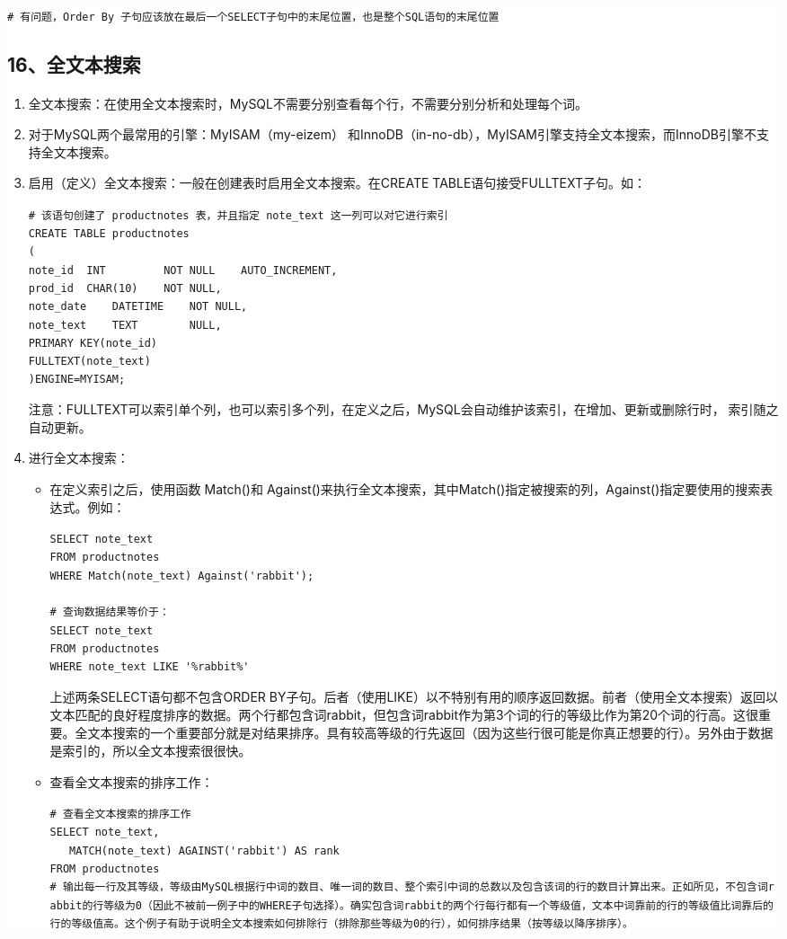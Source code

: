   ````mysql
  # 有问题，Order By 子句应该放在最后一个SELECT子句中的末尾位置，也是整个SQL语句的末尾位置
  ````



## 16、全文本搜索

1. 全文本搜索：在使用全文本搜索时，MySQL不需要分别查看每个行，不需要分别分析和处理每个词。

2. 对于MySQL两个最常用的引擎：MyISAM（my-eizem） 和InnoDB（in-no-db），MyISAM引擎支持全文本搜索，而InnoDB引擎不支持全文本搜索。

3. 启用（定义）全文本搜索：一般在创建表时启用全文本搜索。在CREATE TABLE语句接受FULLTEXT子句。如：

   `````mysql
   # 该语句创建了 productnotes 表，并且指定 note_text 这一列可以对它进行索引
   CREATE TABLE productnotes
   (
   note_id 	INT 		NOT NULL 	AUTO_INCREMENT,
   prod_id 	CHAR(10) 	NOT NULL,
   note_date 	DATETIME 	NOT NULL,
   note_text 	TEXT		NULL,
   PRIMARY KEY(note_id)
   FULLTEXT(note_text)
   )ENGINE=MYISAM;
   `````

   注意：FULLTEXT可以索引单个列，也可以索引多个列，在定义之后，MySQL会自动维护该索引，在增加、更新或删除行时， 索引随之自动更新。

4. 进行全文本搜索：

   - 在定义索引之后，使用函数 Match()和 Against()来执行全文本搜索，其中Match()指定被搜索的列，Against()指定要使用的搜索表达式。例如：

     `````mysql
     SELECT note_text
     FROM productnotes
     WHERE Match(note_text) Against('rabbit');
     
     # 查询数据结果等价于：
     SELECT note_text
     FROM productnotes
     WHERE note_text LIKE '%rabbit%'
     `````

     上述两条SELECT语句都不包含ORDER BY子句。后者（使用LIKE）以不特别有用的顺序返回数据。前者（使用全文本搜索）返回以文本匹配的良好程度排序的数据。两个行都包含词rabbit，但包含词rabbit作为第3个词的行的等级比作为第20个词的行高。这很重要。全文本搜索的一个重要部分就是对结果排序。具有较高等级的行先返回（因为这些行很可能是你真正想要的行）。另外由于数据是索引的，所以全文本搜索很很快。

   - 查看全文本搜索的排序工作：

     ````mysql
     # 查看全文本搜索的排序工作
     SELECT note_text,
     	MATCH(note_text) AGAINST('rabbit') AS rank
     FROM productnotes
     # 输出每一行及其等级，等级由MySQL根据行中词的数目、唯一词的数目、整个索引中词的总数以及包含该词的行的数目计算出来。正如所见，不包含词rabbit的行等级为0（因此不被前一例子中的WHERE子句选择）。确实包含词rabbit的两个行每行都有一个等级值，文本中词靠前的行的等级值比词靠后的行的等级值高。这个例子有助于说明全文本搜索如何排除行（排除那些等级为0的行），如何排序结果（按等级以降序排序）。
     ````
